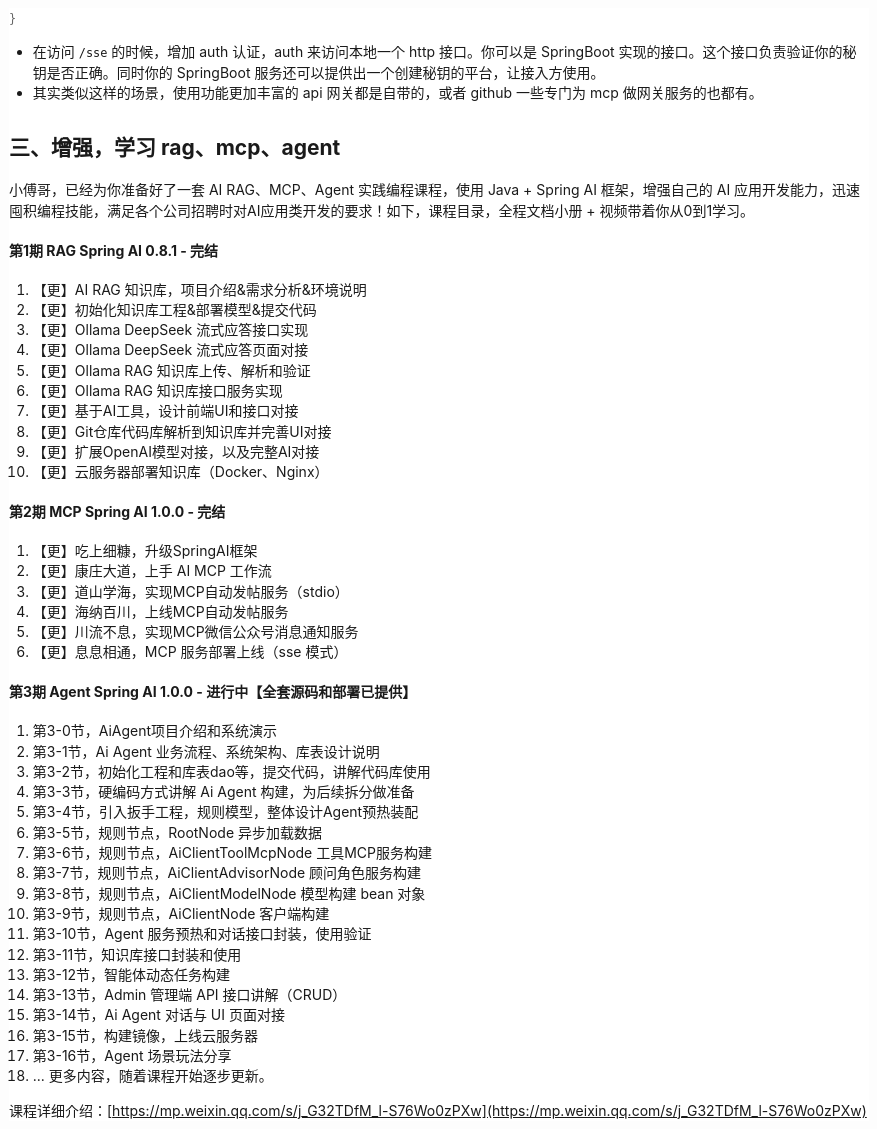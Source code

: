 ```java
}

```

- 在访问 `/sse` 的时候，增加 auth 认证，auth 来访问本地一个 http 接口。你可以是 SpringBoot 实现的接口。这个接口负责验证你的秘钥是否正确。同时你的 SpringBoot 服务还可以提供出一个创建秘钥的平台，让接入方使用。
- 其实类似这样的场景，使用功能更加丰富的 api 网关都是自带的，或者 github 一些专门为 mcp 做网关服务的也都有。

## 三、增强，学习 rag、mcp、agent

小傅哥，已经为你准备好了一套 AI RAG、MCP、Agent 实践编程课程，使用 Java + Spring AI 框架，增强自己的 AI 应用开发能力，迅速囤积编程技能，满足各个公司招聘时对AI应用类开发的要求！如下，课程目录，全程文档小册 + 视频带着你从0到1学习。

#### **第1期 RAG Spring AI 0.8.1 - 完结**

1. 【更】AI RAG 知识库，项目介绍&需求分析&环境说明
2. 【更】初始化知识库工程&部署模型&提交代码
3. 【更】Ollama DeepSeek 流式应答接口实现
4. 【更】Ollama DeepSeek 流式应答页面对接
5. 【更】Ollama RAG 知识库上传、解析和验证
6. 【更】Ollama RAG 知识库接口服务实现
7. 【更】基于AI工具，设计前端UI和接口对接
8. 【更】Git仓库代码库解析到知识库并完善UI对接
9. 【更】扩展OpenAI模型对接，以及完整AI对接
10. 【更】云服务器部署知识库（Docker、Nginx）

#### **第2期 MCP Spring AI 1.0.0 - 完结**

1. 【更】吃上细糠，升级SpringAI框架
2. 【更】康庄大道，上手 AI MCP 工作流
3. 【更】道山学海，实现MCP自动发帖服务（stdio）
4. 【更】海纳百川，上线MCP自动发帖服务
5. 【更】川流不息，实现MCP微信公众号消息通知服务
6. 【更】息息相通，MCP 服务部署上线（sse 模式）

#### 第3期 Agent Spring AI 1.0.0 - 进行中【全套源码和部署已提供】

1. 第3-0节，AiAgent项目介绍和系统演示
2. 第3-1节，Ai Agent 业务流程、系统架构、库表设计说明
3. 第3-2节，初始化工程和库表dao等，提交代码，讲解代码库使用
4. 第3-3节，硬编码方式讲解 Ai Agent 构建，为后续拆分做准备
5. 第3-4节，引入扳手工程，规则模型，整体设计Agent预热装配
6. 第3-5节，规则节点，RootNode 异步加载数据
7. 第3-6节，规则节点，AiClientToolMcpNode 工具MCP服务构建
8. 第3-7节，规则节点，AiClientAdvisorNode 顾问角色服务构建
9. 第3-8节，规则节点，AiClientModelNode 模型构建 bean 对象
10. 第3-9节，规则节点，AiClientNode 客户端构建
11. 第3-10节，Agent 服务预热和对话接口封装，使用验证
12. 第3-11节，知识库接口封装和使用
13. 第3-12节，智能体动态任务构建
14. 第3-13节，Admin 管理端 API 接口讲解（CRUD）
15. 第3-14节，Ai Agent 对话与 UI 页面对接
16. 第3-15节，构建镜像，上线云服务器
17. 第3-16节，Agent 场景玩法分享
18. ... 更多内容，随着课程开始逐步更新。

课程详细介绍：[https://mp.weixin.qq.com/s/j_G32TDfM_l-S76Wo0zPXw](https://mp.weixin.qq.com/s/j_G32TDfM_l-S76Wo0zPXw)

